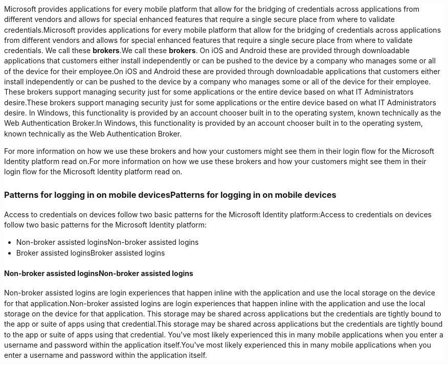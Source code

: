 <span data-ttu-id="fb10b-117">Microsoft provides applications for every mobile platform that allow for the bridging of credentials across applications from different vendors and allows for special enhanced features that require a single secure place from where to validate credentials.</span><span class="sxs-lookup"><span data-stu-id="fb10b-117">Microsoft provides applications for every mobile platform that allow for the bridging of credentials across applications from different vendors and allows for special enhanced features that require a single secure place from where to validate credentials.</span></span> <span data-ttu-id="fb10b-118">We call these **brokers**.</span><span class="sxs-lookup"><span data-stu-id="fb10b-118">We call these **brokers**.</span></span> <span data-ttu-id="fb10b-119">On iOS and Android these are provided through downloadable applications that customers either install independently or can be pushed to the device by a company who manages some or all of the device for their employee.</span><span class="sxs-lookup"><span data-stu-id="fb10b-119">On iOS and Android these are provided through downloadable applications that customers either install independently or can be pushed to the device by a company who manages some or all of the device for their employee.</span></span> <span data-ttu-id="fb10b-120">These brokers support managing security just for some applications or the entire device based on what IT Administrators desire.</span><span class="sxs-lookup"><span data-stu-id="fb10b-120">These brokers support managing security just for some applications or the entire device based on what IT Administrators desire.</span></span> <span data-ttu-id="fb10b-121">In Windows, this functionality is provided by an account chooser built in to the operating system, known technically as the Web Authentication Broker.</span><span class="sxs-lookup"><span data-stu-id="fb10b-121">In Windows, this functionality is provided by an account chooser built in to the operating system, known technically as the Web Authentication Broker.</span></span>

<span data-ttu-id="fb10b-122">For more information on how we use these brokers and how your customers might see them in their login flow for the Microsoft Identity platform read on.</span><span class="sxs-lookup"><span data-stu-id="fb10b-122">For more information on how we use these brokers and how your customers might see them in their login flow for the Microsoft Identity platform read on.</span></span>

### <a name="patterns-for-logging-in-on-mobile-devices"></a><span data-ttu-id="fb10b-123">Patterns for logging in on mobile devices</span><span class="sxs-lookup"><span data-stu-id="fb10b-123">Patterns for logging in on mobile devices</span></span>
<span data-ttu-id="fb10b-124">Access to credentials on devices follow two basic patterns for the Microsoft Identity platform:</span><span class="sxs-lookup"><span data-stu-id="fb10b-124">Access to credentials on devices follow two basic patterns for the Microsoft Identity platform:</span></span>

* <span data-ttu-id="fb10b-125">Non-broker assisted logins</span><span class="sxs-lookup"><span data-stu-id="fb10b-125">Non-broker assisted logins</span></span>
* <span data-ttu-id="fb10b-126">Broker assisted logins</span><span class="sxs-lookup"><span data-stu-id="fb10b-126">Broker assisted logins</span></span>

#### <a name="non-broker-assisted-logins"></a><span data-ttu-id="fb10b-127">Non-broker assisted logins</span><span class="sxs-lookup"><span data-stu-id="fb10b-127">Non-broker assisted logins</span></span>
<span data-ttu-id="fb10b-128">Non-broker assisted logins are login experiences that happen inline with the application and use the local storage on the device for that application.</span><span class="sxs-lookup"><span data-stu-id="fb10b-128">Non-broker assisted logins are login experiences that happen inline with the application and use the local storage on the device for that application.</span></span> <span data-ttu-id="fb10b-129">This storage may be shared across applications but the credentials are tightly bound to the app or suite of apps using that credential.</span><span class="sxs-lookup"><span data-stu-id="fb10b-129">This storage may be shared across applications but the credentials are tightly bound to the app or suite of apps using that credential.</span></span> <span data-ttu-id="fb10b-130">You've most likely experienced this in many mobile applications when you enter a username and password within the application itself.</span><span class="sxs-lookup"><span data-stu-id="fb10b-130">You've most likely experienced this in many mobile applications when you enter a username and password within the application itself.</span></span>
